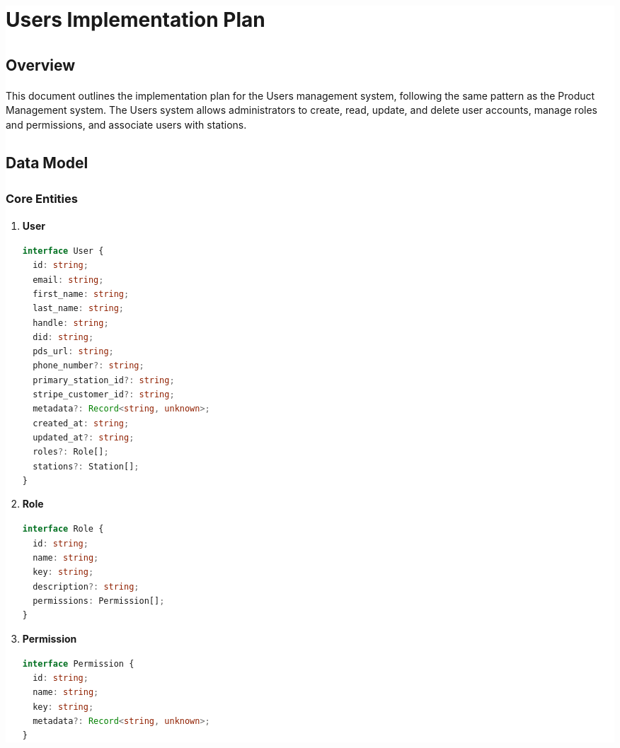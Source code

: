# Users Implementation Plan

## Overview

This document outlines the implementation plan for the Users management system, following the same pattern as the Product Management system. The Users system allows administrators to create, read, update, and delete user accounts, manage roles and permissions, and associate users with stations.

## Data Model

### Core Entities

1. **User**
   ```typescript
   interface User {
     id: string;
     email: string;
     first_name: string;
     last_name: string;
     handle: string;
     did: string;
     pds_url: string;
     phone_number?: string;
     primary_station_id?: string;
     stripe_customer_id?: string;
     metadata?: Record<string, unknown>;
     created_at: string;
     updated_at?: string;
     roles?: Role[];
     stations?: Station[];
   }
   ```

2. **Role**
   ```typescript
   interface Role {
     id: string;
     name: string;
     key: string;
     description?: string;
     permissions: Permission[];
   }
   ```

3. **Permission**
   ```typescript
   interface Permission {
     id: string;
     name: string;
     key: string;
     metadata?: Record<string, unknown>;
   }
   ```
